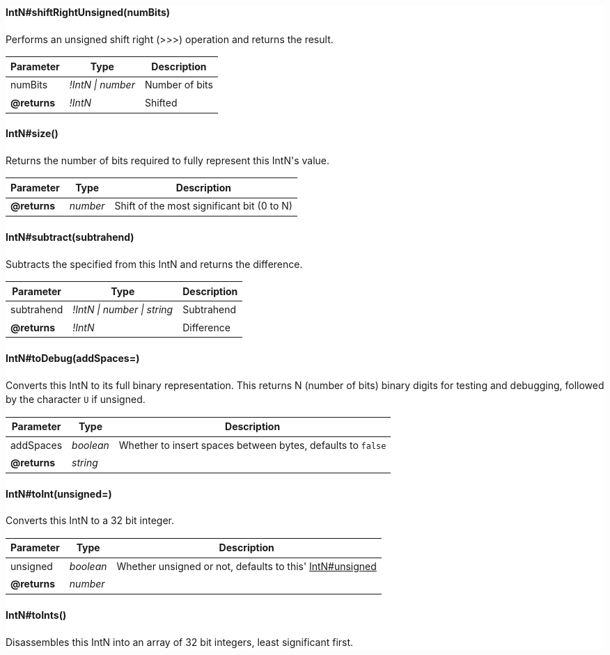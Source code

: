 #### IntN#shiftRightUnsigned(numBits)

Performs an unsigned shift right (&gt;&gt;&gt;) operation and returns the result.

| Parameter       | Type            | Description
|-----------------|-----------------|---------------
| numBits         | *!IntN &#124; number* | Number of bits 
| **@returns**    | *!IntN*         | Shifted 

#### IntN#size()

Returns the number of bits required to fully represent this IntN's value.

| Parameter       | Type            | Description
|-----------------|-----------------|---------------
| **@returns**    | *number*        | Shift of the most significant bit (0 to N) 

#### IntN#subtract(subtrahend)

Subtracts the specified from this IntN and returns the difference.

| Parameter       | Type            | Description
|-----------------|-----------------|---------------
| subtrahend      | *!IntN &#124; number &#124; string* | Subtrahend 
| **@returns**    | *!IntN*         | Difference 

#### IntN#toDebug(addSpaces=)

Converts this IntN to its full binary representation. This returns N (number of bits) binary digits for
testing and debugging, followed by the character `U` if unsigned.

| Parameter       | Type            | Description
|-----------------|-----------------|---------------
| addSpaces       | *boolean*       | Whether to insert spaces between bytes, defaults to `false` 
| **@returns**    | *string*        | 

#### IntN#toInt(unsigned=)

Converts this IntN to a 32 bit integer.

| Parameter       | Type            | Description
|-----------------|-----------------|---------------
| unsigned        | *boolean*       | Whether unsigned or not, defaults to this' [IntN#unsigned](#intnunsigned) 
| **@returns**    | *number*        | 

#### IntN#toInts()

Disassembles this IntN into an array of 32 bit integers, least significant first.
